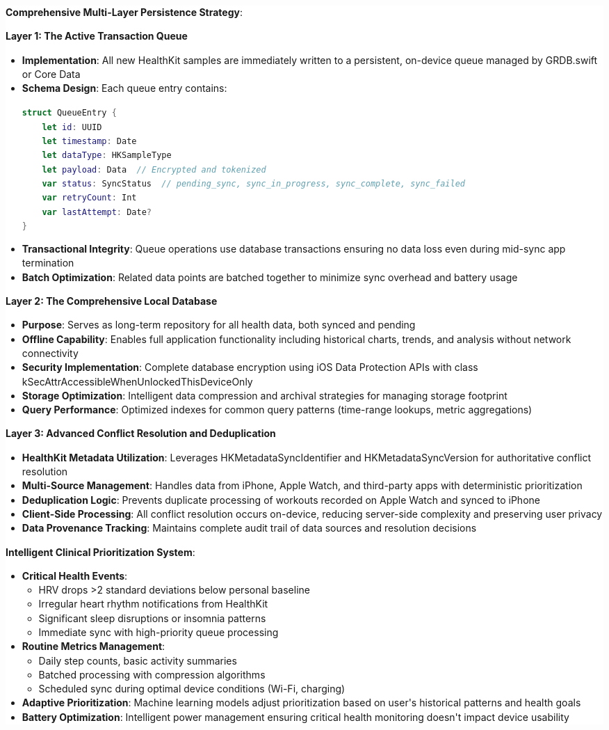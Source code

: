 **Comprehensive Multi-Layer Persistence Strategy**:

**Layer 1: The Active Transaction Queue**
- **Implementation**: All new HealthKit samples are immediately written to a persistent, on-device queue managed by GRDB.swift or Core Data
- **Schema Design**: Each queue entry contains:
  ```swift
  struct QueueEntry {
      let id: UUID
      let timestamp: Date
      let dataType: HKSampleType
      let payload: Data  // Encrypted and tokenized
      var status: SyncStatus  // pending_sync, sync_in_progress, sync_complete, sync_failed
      var retryCount: Int
      var lastAttempt: Date?
  }
  ```
- **Transactional Integrity**: Queue operations use database transactions ensuring no data loss even during mid-sync app termination
- **Batch Optimization**: Related data points are batched together to minimize sync overhead and battery usage

**Layer 2: The Comprehensive Local Database**
- **Purpose**: Serves as long-term repository for all health data, both synced and pending
- **Offline Capability**: Enables full application functionality including historical charts, trends, and analysis without network connectivity
- **Security Implementation**: Complete database encryption using iOS Data Protection APIs with class kSecAttrAccessibleWhenUnlockedThisDeviceOnly
- **Storage Optimization**: Intelligent data compression and archival strategies for managing storage footprint
- **Query Performance**: Optimized indexes for common query patterns (time-range lookups, metric aggregations)

**Layer 3: Advanced Conflict Resolution and Deduplication**
- **HealthKit Metadata Utilization**: Leverages HKMetadataSyncIdentifier and HKMetadataSyncVersion for authoritative conflict resolution
- **Multi-Source Management**: Handles data from iPhone, Apple Watch, and third-party apps with deterministic prioritization
- **Deduplication Logic**: Prevents duplicate processing of workouts recorded on Apple Watch and synced to iPhone
- **Client-Side Processing**: All conflict resolution occurs on-device, reducing server-side complexity and preserving user privacy
- **Data Provenance Tracking**: Maintains complete audit trail of data sources and resolution decisions

**Intelligent Clinical Prioritization System**:
- **Critical Health Events**: 
  * HRV drops >2 standard deviations below personal baseline
  * Irregular heart rhythm notifications from HealthKit
  * Significant sleep disruptions or insomnia patterns
  * Immediate sync with high-priority queue processing
- **Routine Metrics Management**:
  * Daily step counts, basic activity summaries
  * Batched processing with compression algorithms
  * Scheduled sync during optimal device conditions (Wi-Fi, charging)
- **Adaptive Prioritization**: Machine learning models adjust prioritization based on user's historical patterns and health goals
- **Battery Optimization**: Intelligent power management ensuring critical health monitoring doesn't impact device usability
